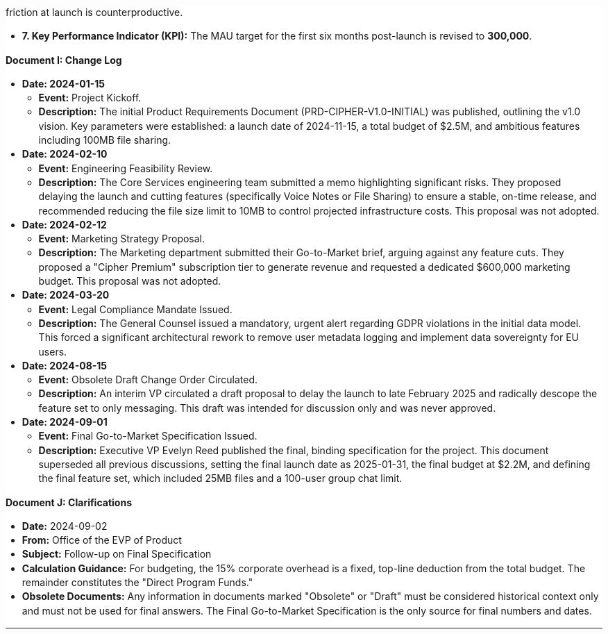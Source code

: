   friction at launch is counterproductive.
- **7. Key Performance Indicator (KPI):** The MAU target for the first six
  months post-launch is revised to **300,000**.

**Document I: Change Log**
- **Date: 2024-01-15**
  - **Event:** Project Kickoff.
  - **Description:** The initial Product Requirements Document
    (PRD-CIPHER-V1.0-INITIAL) was published, outlining the v1.0 vision. Key
    parameters were established: a launch date of 2024-11-15, a total budget of
    $2.5M, and ambitious features including 100MB file sharing.
- **Date: 2024-02-10**
  - **Event:** Engineering Feasibility Review.
  - **Description:** The Core Services engineering team submitted a memo
    highlighting significant risks. They proposed delaying the launch and
    cutting features (specifically Voice Notes or File Sharing) to ensure a
    stable, on-time release, and recommended reducing the file size limit to
    10MB to control projected infrastructure costs. This proposal was not
    adopted.
- **Date: 2024-02-12**
  - **Event:** Marketing Strategy Proposal.
  - **Description:** The Marketing department submitted their Go-to-Market
    brief, arguing against any feature cuts. They proposed a "Cipher Premium"
    subscription tier to generate revenue and requested a dedicated $600,000
    marketing budget. This proposal was not adopted.
- **Date: 2024-03-20**
  - **Event:** Legal Compliance Mandate Issued.
  - **Description:** The General Counsel issued a mandatory, urgent alert
    regarding GDPR violations in the initial data model. This forced a
    significant architectural rework to remove user metadata logging and
    implement data sovereignty for EU users.
- **Date: 2024-08-15**
  - **Event:** Obsolete Draft Change Order Circulated.
  - **Description:** An interim VP circulated a draft proposal to delay the
    launch to late February 2025 and radically descope the feature set to only
    messaging. This draft was intended for discussion only and was never
    approved.
- **Date: 2024-09-01**
  - **Event:** Final Go-to-Market Specification Issued.
  - **Description:** Executive VP Evelyn Reed published the final, binding
    specification for the project. This document superseded all previous
    discussions, setting the final launch date as 2025-01-31, the final budget
    at $2.2M, and defining the final feature set, which included 25MB files and
    a 100-user group chat limit.

**Document J: Clarifications**
- **Date:** 2024-09-02
- **From:** Office of the EVP of Product
- **Subject:** Follow-up on Final Specification
- **Calculation Guidance:** For budgeting, the 15% corporate overhead is a
  fixed, top-line deduction from the total budget. The remainder constitutes the
  "Direct Program Funds."
- **Obsolete Documents:** Any information in documents marked "Obsolete" or
  "Draft" must be considered historical context only and must not be used for
  final answers. The Final Go-to-Market Specification is the only source for
  final numbers and dates.

---